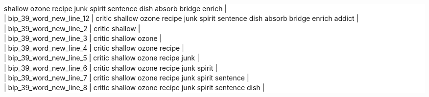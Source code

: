 shallow
ozone
recipe
junk
spirit
sentence
dish
absorb
bridge
enrich |  
| bip_39_word_new_line_12 | critic
shallow
ozone
recipe
junk
spirit
sentence
dish
absorb
bridge
enrich
addict |  
| bip_39_word_new_line_2 | critic
shallow |  
| bip_39_word_new_line_3 | critic
shallow
ozone |  
| bip_39_word_new_line_4 | critic
shallow
ozone
recipe |  
| bip_39_word_new_line_5 | critic
shallow
ozone
recipe
junk |  
| bip_39_word_new_line_6 | critic
shallow
ozone
recipe
junk
spirit |  
| bip_39_word_new_line_7 | critic
shallow
ozone
recipe
junk
spirit
sentence |  
| bip_39_word_new_line_8 | critic
shallow
ozone
recipe
junk
spirit
sentence
dish |  